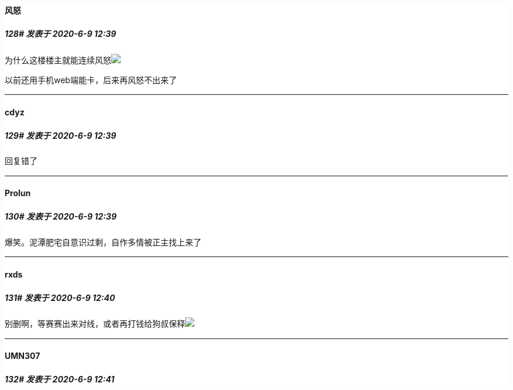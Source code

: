####  风怒  
##### 128#       发表于 2020-6-9 12:39




为什么这楼楼主就能连续风怒<img src="https://static.saraba1st.com/image/smiley/face2017/013.png" referrerpolicy="no-referrer">

以前还用手机web端能卡，后来再风怒不出来了







-----

####  cdyz  
##### 129#       发表于 2020-6-9 12:39




回复错了







-----

####  Prolun  
##### 130#       发表于 2020-6-9 12:39




爆笑。泥潭肥宅自意识过剩，自作多情被正主找上来了







-----

####  rxds  
##### 131#       发表于 2020-6-9 12:40




别删啊，等赛赛出来对线，或者再打钱给狗叔保释<img src="https://static.saraba1st.com/image/smiley/face2017/057.png" referrerpolicy="no-referrer">







-----

####  UMN307  
##### 132#       发表于 2020-6-9 12:41
